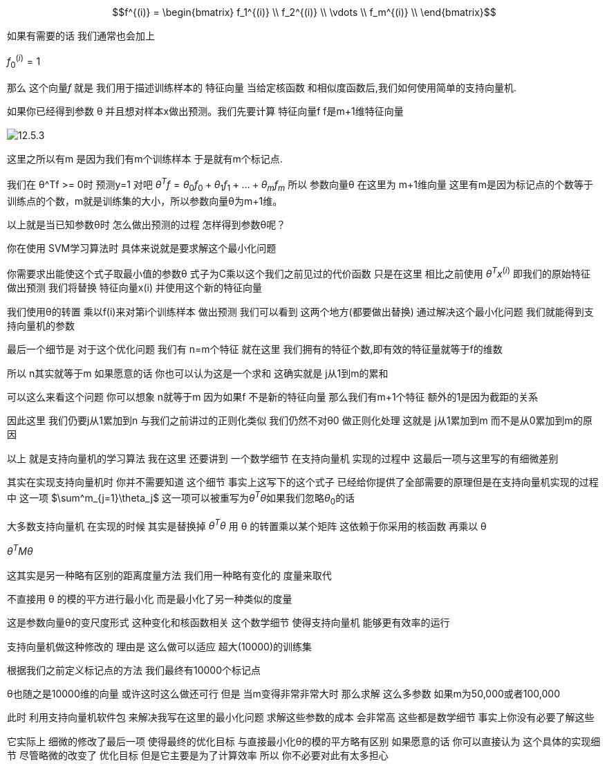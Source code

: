 $$f^{(i)} = \begin{bmatrix}
    f_1^{(i)} \\
    f_2^{(i)} \\
    \vdots \\
    f_m^{(i)} \\
\end{bmatrix}$$

如果有需要的话 我们通常也会加上

$f_0^{(i)} = 1$

那么 这个向量$f$ 就是 我们用于描述训练样本的 特征向量 当给定核函数 和相似度函数后,我们如何使用简单的支持向量机.

如果你已经得到参数 θ 并且想对样本x做出预测。我们先要计算 特征向量f f是m+1维特征向量 

![12.5.3](http://m.qpic.cn/psb?/V12umJF70r2BEK/5vS5laXkazXQkDregqsoCkblBgO1NFXJYuQW25rC3j0!/b/dDwBAAAAAAAA&bo=UgPQAQAAAAARF6A!&rf=viewer_4)

这里之所以有m 是因为我们有m个训练样本 于是就有m个标记点.

我们在 θ^Tf >= 0时 预测y=1 对吧 $\theta^Tf = \theta_0f_0+\theta_1f_1+  \dots+\theta_mf_m$ 所以 参数向量θ 在这里为 m+1维向量 这里有m是因为标记点的个数等于训练点的个数，m就是训练集的大小，所以参数向量θ为m+1维。

以上就是当已知参数θ时 怎么做出预测的过程 怎样得到参数θ呢？ 

你在使用 SVM学习算法时 具体来说就是要求解这个最小化问题 

你需要求出能使这个式子取最小值的参数θ 式子为C乘以这个我们之前见过的代价函数 只是在这里 相比之前使用 $θ^Tx^{(i)}$ 即我们的原始特征 做出预测 我们将替换 特征向量x(i) 并使用这个新的特征向量 

我们使用θ的转置 乘以f(i)来对第i个训练样本 做出预测 我们可以看到 这两个地方(都要做出替换) 通过解决这个最小化问题 我们就能得到支持向量机的参数 

最后一个细节是 对于这个优化问题 我们有 n=m个特征 就在这里 我们拥有的特征个数,即有效的特征量就等于f的维数 

所以 n其实就等于m 如果愿意的话 你也可以认为这是一个求和 这确实就是 j从1到m的累和 

可以这么来看这个问题 你可以想象 n就等于m 因为如果f 不是新的特征向量 那么我们有m+1个特征 额外的1是因为截距的关系 

因此这里 我们仍要j从1累加到n 与我们之前讲过的正则化类似 我们仍然不对θ0 做正则化处理 这就是 j从1累加到m 而不是从0累加到m的原因 

以上 就是支持向量机的学习算法 我在这里 还要讲到 一个数学细节 在支持向量机 实现的过程中 这最后一项与这里写的有细微差别 

其实在实现支持向量机时 你并不需要知道 这个细节 事实上这写下的这个式子 已经给你提供了全部需要的原理但是在支持向量机实现的过程中 这一项 $\sum^m_{j=1}\theta_j$ 这一项可以被重写为$\theta^T\theta$如果我们忽略$θ_0$的话

大多数支持向量机 在实现的时候 其实是替换掉 $\theta^T\theta$ 用 θ 的转置乘以某个矩阵 这依赖于你采用的核函数 再乘以 θ  

$\theta^TM\theta$

这其实是另一种略有区别的距离度量方法 我们用一种略有变化的 度量来取代 

不直接用 θ 的模的平方进行最小化 而是最小化了另一种类似的度量 

这是参数向量θ的变尺度形式 这种变化和核函数相关 这个数学细节 使得支持向量机 能够更有效率的运行 

支持向量机做这种修改的 理由是 这么做可以适应 超大(10000)的训练集 

根据我们之前定义标记点的方法 我们最终有10000个标记点 

θ也随之是10000维的向量 或许这时这么做还可行 但是 当m变得非常非常大时 那么求解 这么多参数 如果m为50,000或者100,000 

此时 利用支持向量机软件包 来解决我写在这里的最小化问题 求解这些参数的成本 会非常高 这些都是数学细节 事实上你没有必要了解这些 

它实际上 细微的修改了最后一项 使得最终的优化目标 与直接最小化θ的模的平方略有区别 如果愿意的话 你可以直接认为 这个具体的实现细节 尽管略微的改变了 优化目标 但是它主要是为了计算效率 所以 你不必要对此有太多担心 
